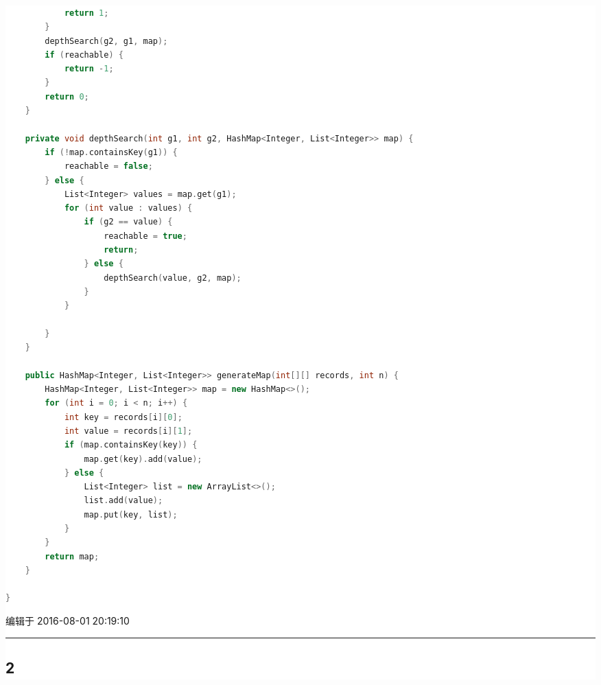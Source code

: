 ```cpp
            return 1;
        }
        depthSearch(g2, g1, map);
        if (reachable) {
            return -1;
        }
        return 0;
    }

    private void depthSearch(int g1, int g2, HashMap<Integer, List<Integer>> map) {
        if (!map.containsKey(g1)) {
            reachable = false;
        } else {
            List<Integer> values = map.get(g1);
            for (int value : values) {
                if (g2 == value) {
                    reachable = true;
                    return;
                } else {
                    depthSearch(value, g2, map);
                }
            }

        }
    }

    public HashMap<Integer, List<Integer>> generateMap(int[][] records, int n) {
        HashMap<Integer, List<Integer>> map = new HashMap<>();
        for (int i = 0; i < n; i++) {
            int key = records[i][0];
            int value = records[i][1];
            if (map.containsKey(key)) {
                map.get(key).add(value);
            } else {
                List<Integer> list = new ArrayList<>();
                list.add(value);
                map.put(key, list);
            }
        }
        return map;
    }

}
```

编辑于 2016-08-01 20:19:10

* * *

## 2
